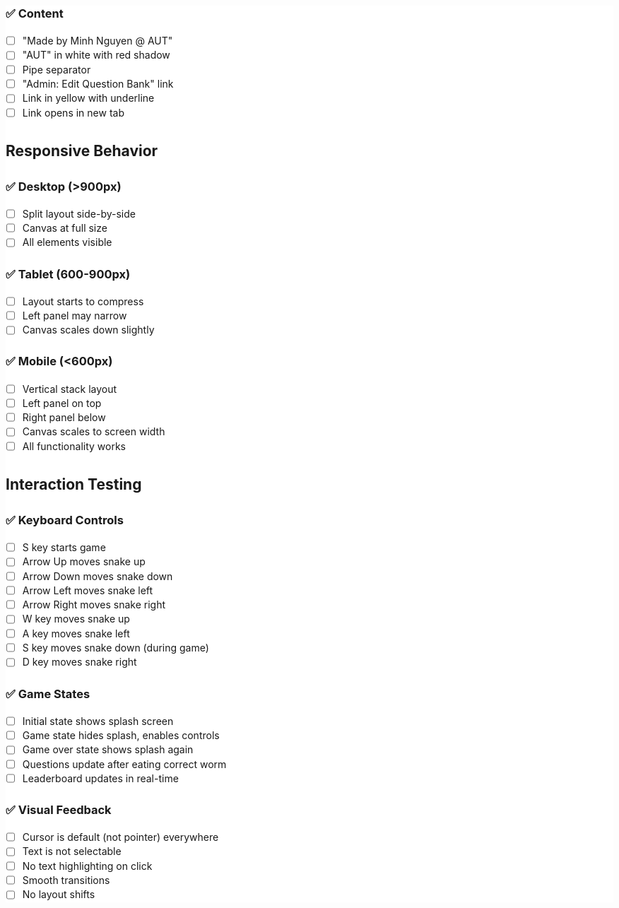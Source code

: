 ### ✅ Content
- [ ] "Made by Minh Nguyen @ AUT"
- [ ] "AUT" in white with red shadow
- [ ] Pipe separator
- [ ] "Admin: Edit Question Bank" link
- [ ] Link in yellow with underline
- [ ] Link opens in new tab

## Responsive Behavior

### ✅ Desktop (>900px)
- [ ] Split layout side-by-side
- [ ] Canvas at full size
- [ ] All elements visible

### ✅ Tablet (600-900px)
- [ ] Layout starts to compress
- [ ] Left panel may narrow
- [ ] Canvas scales down slightly

### ✅ Mobile (<600px)
- [ ] Vertical stack layout
- [ ] Left panel on top
- [ ] Right panel below
- [ ] Canvas scales to screen width
- [ ] All functionality works

## Interaction Testing

### ✅ Keyboard Controls
- [ ] S key starts game
- [ ] Arrow Up moves snake up
- [ ] Arrow Down moves snake down
- [ ] Arrow Left moves snake left
- [ ] Arrow Right moves snake right
- [ ] W key moves snake up
- [ ] A key moves snake left
- [ ] S key moves snake down (during game)
- [ ] D key moves snake right

### ✅ Game States
- [ ] Initial state shows splash screen
- [ ] Game state hides splash, enables controls
- [ ] Game over state shows splash again
- [ ] Questions update after eating correct worm
- [ ] Leaderboard updates in real-time

### ✅ Visual Feedback
- [ ] Cursor is default (not pointer) everywhere
- [ ] Text is not selectable
- [ ] No text highlighting on click
- [ ] Smooth transitions
- [ ] No layout shifts
